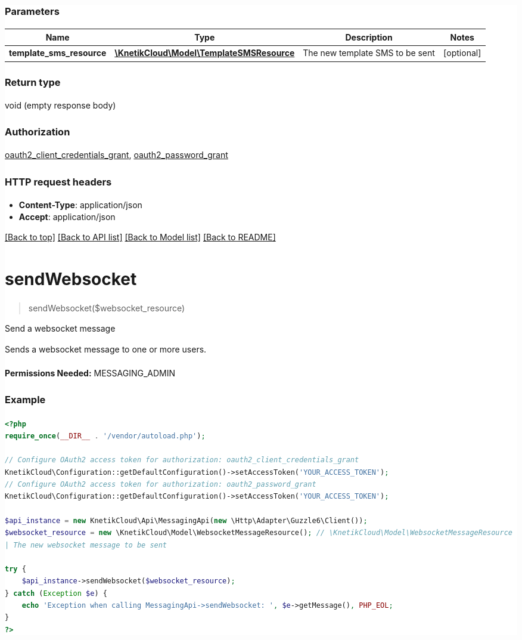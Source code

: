 ### Parameters

Name | Type | Description  | Notes
------------- | ------------- | ------------- | -------------
 **template_sms_resource** | [**\KnetikCloud\Model\TemplateSMSResource**](../Model/TemplateSMSResource.md)| The new template SMS to be sent | [optional]

### Return type

void (empty response body)

### Authorization

[oauth2_client_credentials_grant](../../README.md#oauth2_client_credentials_grant), [oauth2_password_grant](../../README.md#oauth2_password_grant)

### HTTP request headers

 - **Content-Type**: application/json
 - **Accept**: application/json

[[Back to top]](#) [[Back to API list]](../../README.md#documentation-for-api-endpoints) [[Back to Model list]](../../README.md#documentation-for-models) [[Back to README]](../../README.md)

# **sendWebsocket**
> sendWebsocket($websocket_resource)

Send a websocket message

Sends a websocket message to one or more users. <br><br><b>Permissions Needed:</b> MESSAGING_ADMIN

### Example
```php
<?php
require_once(__DIR__ . '/vendor/autoload.php');

// Configure OAuth2 access token for authorization: oauth2_client_credentials_grant
KnetikCloud\Configuration::getDefaultConfiguration()->setAccessToken('YOUR_ACCESS_TOKEN');
// Configure OAuth2 access token for authorization: oauth2_password_grant
KnetikCloud\Configuration::getDefaultConfiguration()->setAccessToken('YOUR_ACCESS_TOKEN');

$api_instance = new KnetikCloud\Api\MessagingApi(new \Http\Adapter\Guzzle6\Client());
$websocket_resource = new \KnetikCloud\Model\WebsocketMessageResource(); // \KnetikCloud\Model\WebsocketMessageResource | The new websocket message to be sent

try {
    $api_instance->sendWebsocket($websocket_resource);
} catch (Exception $e) {
    echo 'Exception when calling MessagingApi->sendWebsocket: ', $e->getMessage(), PHP_EOL;
}
?>
```
